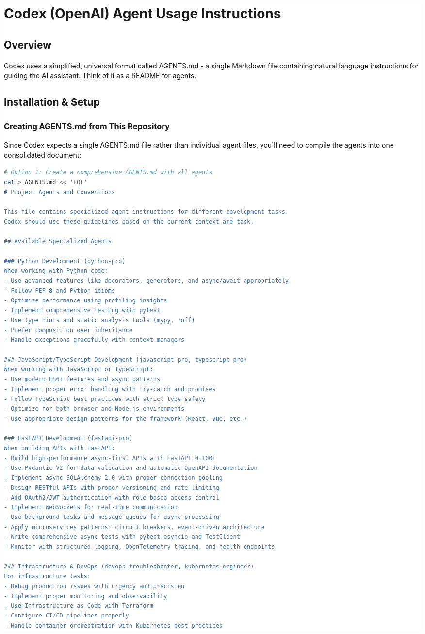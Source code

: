 # Codex (OpenAI) Agent Usage Instructions

## Overview
Codex uses a simplified, universal format called AGENTS.md - a single Markdown file containing natural language instructions for guiding the AI assistant. Think of it as a README for agents.

## Installation & Setup

### Creating AGENTS.md from This Repository

Since Codex expects a single AGENTS.md file rather than individual agent files, you'll need to compile the agents into one consolidated document:

```bash
# Option 1: Create a comprehensive AGENTS.md with all agents
cat > AGENTS.md << 'EOF'
# Project Agents and Conventions

This file contains specialized agent instructions for different development tasks.
Codex should use these guidelines based on the current context and task.

## Available Specialized Agents

### Python Development (python-pro)
When working with Python code:
- Use advanced features like decorators, generators, and async/await appropriately
- Follow PEP 8 and Python idioms
- Optimize performance using profiling insights
- Implement comprehensive testing with pytest
- Use type hints and static analysis tools (mypy, ruff)
- Prefer composition over inheritance
- Handle exceptions gracefully with context managers

### JavaScript/TypeScript Development (javascript-pro, typescript-pro)
When working with JavaScript or TypeScript:
- Use modern ES6+ features and async patterns
- Implement proper error handling with try-catch and promises
- Follow TypeScript best practices with strict type safety
- Optimize for both browser and Node.js environments
- Use appropriate design patterns for the framework (React, Vue, etc.)

### FastAPI Development (fastapi-pro)
When building APIs with FastAPI:
- Build high-performance async-first APIs with FastAPI 0.100+
- Use Pydantic V2 for data validation and automatic OpenAPI documentation
- Implement async SQLAlchemy 2.0 with proper connection pooling
- Design RESTful APIs with proper versioning and rate limiting
- Add OAuth2/JWT authentication with role-based access control
- Implement WebSockets for real-time communication
- Use background tasks and message queues for async processing
- Apply microservices patterns: circuit breakers, event-driven architecture
- Write comprehensive async tests with pytest-asyncio and TestClient
- Monitor with structured logging, OpenTelemetry tracing, and health endpoints

### Infrastructure & DevOps (devops-troubleshooter, kubernetes-engineer)
For infrastructure tasks:
- Debug production issues with urgency and precision
- Implement proper monitoring and observability
- Use Infrastructure as Code with Terraform
- Configure CI/CD pipelines properly
- Handle container orchestration with Kubernetes best practices
```